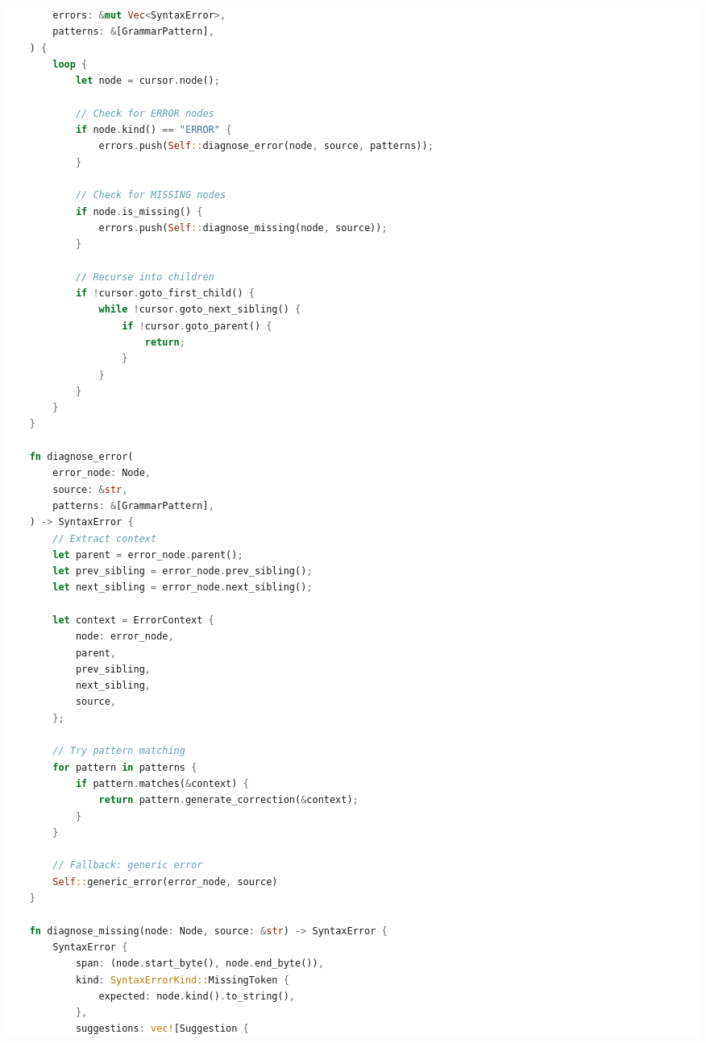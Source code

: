 ```rust
        errors: &mut Vec<SyntaxError>,
        patterns: &[GrammarPattern],
    ) {
        loop {
            let node = cursor.node();

            // Check for ERROR nodes
            if node.kind() == "ERROR" {
                errors.push(Self::diagnose_error(node, source, patterns));
            }

            // Check for MISSING nodes
            if node.is_missing() {
                errors.push(Self::diagnose_missing(node, source));
            }

            // Recurse into children
            if !cursor.goto_first_child() {
                while !cursor.goto_next_sibling() {
                    if !cursor.goto_parent() {
                        return;
                    }
                }
            }
        }
    }

    fn diagnose_error(
        error_node: Node,
        source: &str,
        patterns: &[GrammarPattern],
    ) -> SyntaxError {
        // Extract context
        let parent = error_node.parent();
        let prev_sibling = error_node.prev_sibling();
        let next_sibling = error_node.next_sibling();

        let context = ErrorContext {
            node: error_node,
            parent,
            prev_sibling,
            next_sibling,
            source,
        };

        // Try pattern matching
        for pattern in patterns {
            if pattern.matches(&context) {
                return pattern.generate_correction(&context);
            }
        }

        // Fallback: generic error
        Self::generic_error(error_node, source)
    }

    fn diagnose_missing(node: Node, source: &str) -> SyntaxError {
        SyntaxError {
            span: (node.start_byte(), node.end_byte()),
            kind: SyntaxErrorKind::MissingToken {
                expected: node.kind().to_string(),
            },
            suggestions: vec![Suggestion {
```